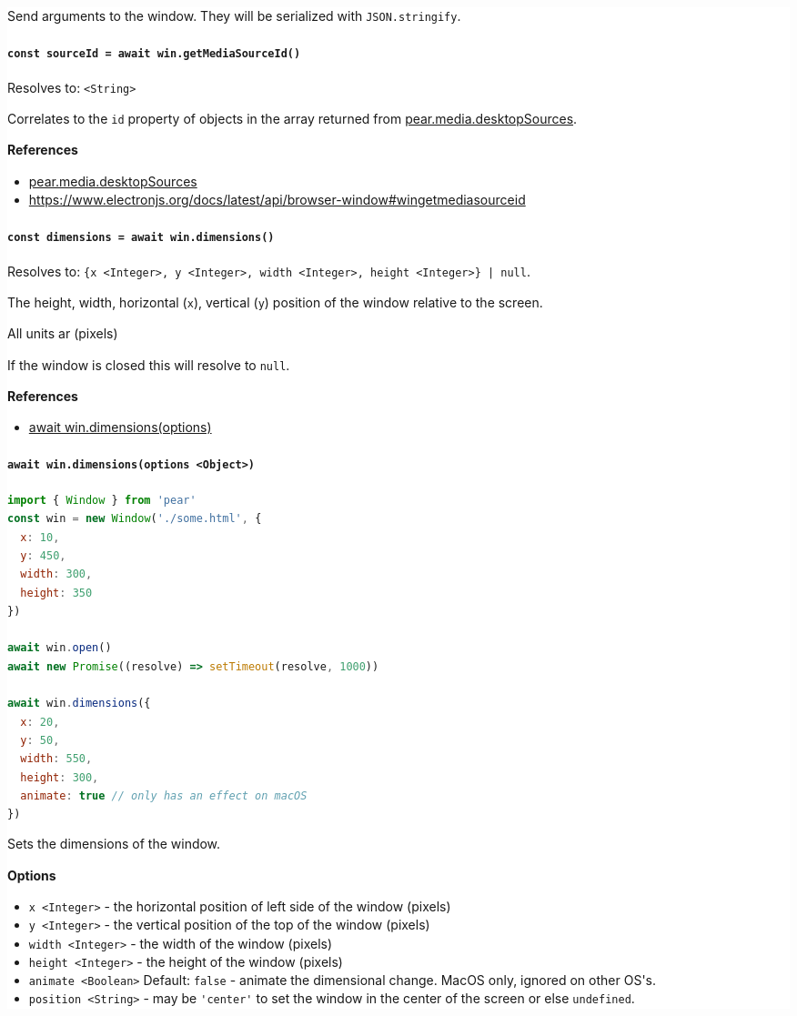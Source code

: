 Send arguments to the window. They will be serialized with `JSON.stringify`.


#### `const sourceId = await win.getMediaSourceId()`

Resolves to: `<String>`

Correlates to the `id` property of objects in the array returned from [pear.media.desktopSources](#const-sources--await-pearmediadesktopsourcesoptions-object).

**References**

* [pear.media.desktopSources](#const-sources--await-pearmediadesktopsourcesoptions-object)
* https://www.electronjs.org/docs/latest/api/browser-window#wingetmediasourceid

#### `const dimensions = await win.dimensions()`

Resolves to: `{x <Integer>, y <Integer>, width <Integer>, height <Integer>} | null`.

The height, width, horizontal (`x`), vertical (`y`) position of the window relative to the screen.

All units ar (pixels)

If the window is closed this will resolve to `null`.

**References**

* [await win.dimensions(options)](#await-windimensionsoptions-object)

#### `await win.dimensions(options <Object>)`

```js
import { Window } from 'pear'
const win = new Window('./some.html', {
  x: 10,
  y: 450,
  width: 300,
  height: 350
})

await win.open()
await new Promise((resolve) => setTimeout(resolve, 1000))

await win.dimensions({
  x: 20,
  y: 50,
  width: 550,
  height: 300,
  animate: true // only has an effect on macOS
})

```

Sets the dimensions of the window.

**Options**

* `x <Integer>` - the horizontal position of left side of the window (pixels)
* `y <Integer>` - the vertical position of the top of the window (pixels)
* `width <Integer>` - the width of the window (pixels)
* `height <Integer>` - the height of the window (pixels)
* `animate <Boolean>` Default: `false` - animate the dimensional change. MacOS only, ignored on other OS's.
* `position <String>` - may be `'center'` to set the window in the center of the screen or else `undefined`.
